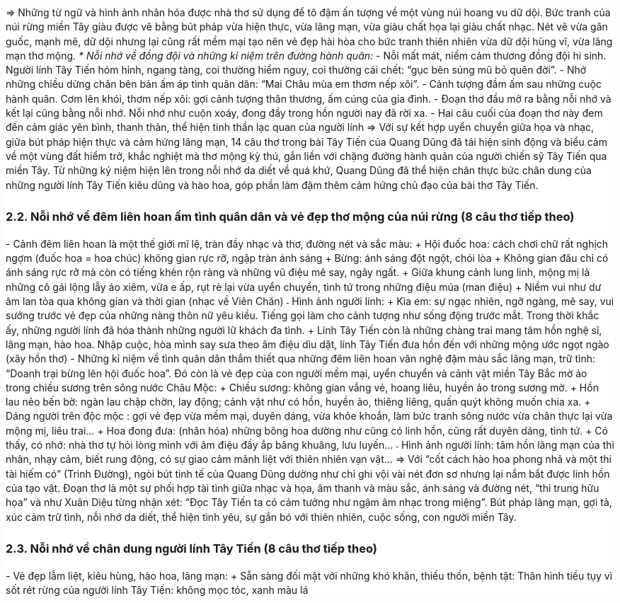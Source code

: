 ⇒ Những từ ngữ và hình ảnh nhân hóa được nhà thơ sử dụng để tô đậm ấn tượng về một vùng núi hoang vu dữ dội. Bức tranh của núi rừng miền Tây giàu được vẽ bằng bút pháp vừa hiện thực, vừa lãng mạn, vừa giàu chất họa lại giàu chất nhạc. Nét vẽ vừa gân guốc, mạnh mẽ, dữ dội nhưng lại cũng rất mềm mại tạo nên vẻ đẹp hài hòa cho bức tranh thiên nhiên vừa dữ dội hùng vĩ, vừa lãng mạn thơ mộng.
_\* Nỗi nhớ về đồng đội và những kỉ niệm trên đường hành quân:_
\- Nỗi mất mát, niềm cảm thương đồng đội hi sinh. Người lính Tây Tiến hóm hỉnh, ngang tàng, coi thường hiểm nguy, coi thường cái chết: “gục bên súng mũ bỏ quên đời”.
\- Nhớ những chiều dừng chân bên bản ấm áp tình quân dân: “Mai Châu mùa em thơm nếp xôi”.
\- Cảnh tượng đầm ấm sau những cuộc hành quân. Cơm lên khói, thơm nếp xôi: gợi cảnh tượng thân thương, ấm cúng của gia đình.
\- Đoạn thơ đầu mở ra bằng nỗi nhớ và kết lại cũng bằng nỗi nhớ. Nỗi nhớ như cuộn xoáy, đong đầy trong hồn người nay đã rời xa.
\- Hai câu cuối của đoạn thơ này đem đến cảm giác yên bình, thanh thản, thể hiện tinh thần lạc quan của người lính
⇒ Với sự kết hợp uyển chuyển giữa họa và nhạc, giữa bút pháp hiện thực và cảm hứng lãng mạn, 14 câu thơ trong bài Tây Tiến của Quang Dũng đã tái hiện sinh động và biểu cảm về một vùng đất hiểm trở, khắc nghiệt mà thơ mộng kỳ thú, gắn liền với chặng đường hành quân của người chiến sỹ Tây Tiến qua miền Tây. Từ những kỷ niệm hiện lên trong nỗi nhớ da diết về quá khứ, Quang Dũng đã thể hiện chân thực bức chân dung của những người lính Tây Tiến kiêu dũng và hào hoa, góp phần làm đậm thêm cảm hứng chủ đạo của bài thơ Tây Tiến.
### **2.2. Nỗi nhớ về đêm liên hoan ấm tình quân dân và vẻ đẹp thơ mộng của núi rừng \(8 câu thơ tiếp theo\)**
\- Cảnh đêm liên hoan là một thế giới mĩ lệ, tràn đầy nhạc và thơ, đường nét và sắc màu:
\+ Hội đuốc hoa: cách chơi chữ rất nghịch ngợm \(đuốc hoa = hoa chúc\) không gian rực rỡ, ngập tràn ánh sáng
\+ Bừng: ánh sáng đột ngột, chói lòa
\+ Không gian đâu chỉ có ánh sáng rực rỡ mà còn có tiếng khèn rộn ràng và những vũ điệu mê say, ngây ngất.
\+ Giữa khung cảnh lung linh, mộng mị là những cô gái lộng lẫy áo xiêm, vừa e ấp, rụt rè lại vừa uyển chuyển, tình tứ trong những điệu múa \(man điệu\)
\+ Niềm vui như dư âm lan tỏa qua không gian và thời gian \(nhạc về Viên Chăn\)
˗ Hình ảnh người lính:
\+ Kìa em: sự ngạc nhiên, ngỡ ngàng, mê say, vui sướng trước vẻ đẹp của những nàng thôn nữ yêu kiều. Tiếng gọi làm cho cảnh tượng như sống động trước mắt. Trong thời khắc ấy, những người lính đã hóa thành những người lữ khách đa tình.
\+ Lính Tây Tiến còn là những chàng trai mang tâm hồn nghệ sĩ, lãng mạn, hào hoa. Nhập cuộc, hòa mình say sưa theo âm điệu dìu dặt, lính Tây Tiến đưa hồn đến với những mộng ước ngọt ngào \(xây hồn thơ\)
\- Những kỉ niệm về tình quân dân thắm thiết qua những đêm liên hoan văn nghệ đậm màu sắc lãng mạn, trữ tình: “Doanh trại bừng lên hội đuốc hoa”. Đó còn là vẻ đẹp của con người mềm mại, uyển chuyển và cảnh vật miền Tây Bắc mờ ảo trong chiều sương trên sông nước Châu Mộc:
\+ Chiều sương: không gian vắng vẻ, hoang liêu, huyền ảo trong sương mờ.
\+ Hồn lau nẻo bến bờ: ngàn lau chập chờn, lay động; cảnh vật như có hồn, huyền ảo, thiêng liêng, quấn quýt không muốn chia xa.
\+ Dáng người trên độc mộc : gợi vẻ đẹp vừa mềm mại, duyên dáng, vừa khỏe khoắn, làm bức tranh sông nước vừa chân thực lại vừa mộng mị, liêu trai…
\+ Hoa đong đưa: \(nhân hóa\) những bông hoa dường như cũng có linh hồn, cũng rất duyên dáng, tình tứ.
\+ Có thấy, có nhớ: nhà thơ tự hỏi lòng mình với âm điệu đầy ắp bâng khuâng, lưu luyến…
˗ Hình ảnh người lính: tâm hồn lãng mạn của thi nhân, nhạy cảm, biết rung động, có sự giao cảm mãnh liệt với thiên nhiên vạn vật…
⇒ Với “cốt cách hào hoa phong nhã và một thi tài hiếm có” \(Trinh Đường\), ngòi bút tinh tế của Quang Dũng dường như chỉ ghi vội vài nét đơn sơ nhưng lại nắm bắt được linh hồn của tạo vật. Đoạn thơ là một sự phối hợp tài tình giữa nhạc và họa, âm thanh và màu sắc, ánh sáng và đường nét, “thi trung hữu họa” và như Xuân Diệu từng nhận xét: “Đọc Tây Tiến ta có cảm tưởng như ngậm âm nhạc trong miệng”. Bút pháp lãng mạn, gợi tả, xúc cảm trữ tình, nỗi nhớ da diết, thể hiện tình yêu, sự gắn bó với thiên nhiên, cuộc sống, con người miền Tây.
### **2.3. Nỗi nhớ về chân dung người lính Tây Tiến \(8 câu thơ tiếp theo\)**
\- Vẻ đẹp lẫm liệt, kiêu hùng, hào hoa, lãng mạn:
\+ Sẵn sàng đối mặt với những khó khăn, thiếu thốn, bệnh tật: Thân hình tiều tụy vì sốt rét rừng của người lính Tây Tiến: không mọc tóc, xanh màu lá